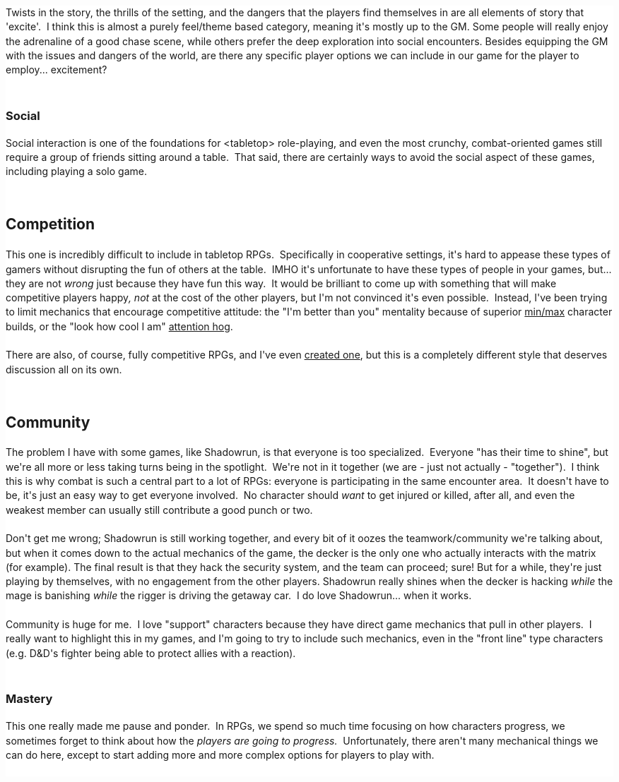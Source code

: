 Twists in the story, the thrills of the setting, and the dangers that the players find themselves in are all elements of story that 'excite'.&nbsp; I think this is almost a purely feel/theme based category, meaning it's mostly up to the GM. Some people will really enjoy the adrenaline of a good chase scene, while others prefer the deep exploration into social encounters. Besides equipping the GM with the issues and dangers of the world, are there any specific player options we can include in our game for the player to employ... excitement? <br />
<br />
<h3>
Social&nbsp; </h3>
Social interaction is one of the foundations for &lt;tabletop&gt; role-playing, and even the most crunchy, combat-oriented games still require a group of friends sitting around a table.&nbsp; That said, there are certainly ways to avoid the social aspect of these games, including playing a solo game.<br />
<br />
<h2>
Competition</h2>
This one is incredibly difficult to include in tabletop RPGs.&nbsp; Specifically in cooperative settings, it's hard to appease these types of gamers without disrupting the fun of others at the table.&nbsp; IMHO it's unfortunate to have these types of people in your games, but... they are not <i>wrong</i> just because they have fun this way.&nbsp; It would be brilliant to come up with something that will make competitive players happy<i>, not </i>at the cost of the other players, but I'm not convinced it's even possible.&nbsp; Instead, I've been trying to limit mechanics that encourage competitive attitude: the "I'm better than you" mentality because of superior <a href="/blog/game-design/min-maxing/" target="_blank">min/max</a> character builds, or the "look how cool I am" <a href="/blog/game-design/the-worst-game-mechanic/" target="_blank">attention hog</a>.<br />
<br />
There are also, of course, fully competitive RPGs, and I've even <a href="https://docs.google.com/document/d/1j8H2Rm1u8Axc62oXVwQHV-Uelw_X1bZMPijhcaAFUl8/edit?usp=sharing" target="_blank">created one</a>, but this is a completely different style that deserves discussion all on its own.<br />
<br />
<h2>
Community</h2>
The problem I have with some games, like Shadowrun, is that everyone is too specialized.&nbsp; Everyone "has their time to shine", but we're all more or less taking turns being in the spotlight.&nbsp; We're not in it together (we are - just not actually - "together").&nbsp; I think this is why combat is such a central part to a lot of RPGs: everyone is participating in the same encounter area.&nbsp; It doesn't have to be, it's just an easy way to get everyone involved.&nbsp; No character should <i>want </i>to get injured or killed, after all, and even the weakest member can usually still contribute a good punch or two.<br />
<br />
Don't get me wrong; Shadowrun is still working together, and every bit of it oozes the teamwork/community we're talking about, but when it comes down to the actual mechanics of the game, the decker is the only one who actually interacts with the matrix (for example). The final result is that they hack the security system, and the team can proceed; sure! But for a while, they're just playing by themselves, with no engagement from the other players. Shadowrun really shines when the decker is hacking <i>while</i> the mage is banishing <i>while</i> the rigger is driving the getaway car.&nbsp; I do love Shadowrun... when it works.<br />
<br />
Community is huge for me.&nbsp; I love "support" characters because they have direct game mechanics that pull in other players.&nbsp; I really want to highlight this in my games, and I'm going to try to include such mechanics, even in the "front line" type characters (e.g. D&amp;D's fighter being able to protect allies with a reaction).<br />
<br />
<h3>
Mastery</h3>
This one really made me pause and ponder.&nbsp; In RPGs, we spend so much time focusing on how characters progress, we sometimes forget to think about how the <i>players are going to progress.&nbsp; </i>Unfortunately, there aren't many mechanical things we can do here, except to start adding more and more complex options for players to play with.<br />
<br />